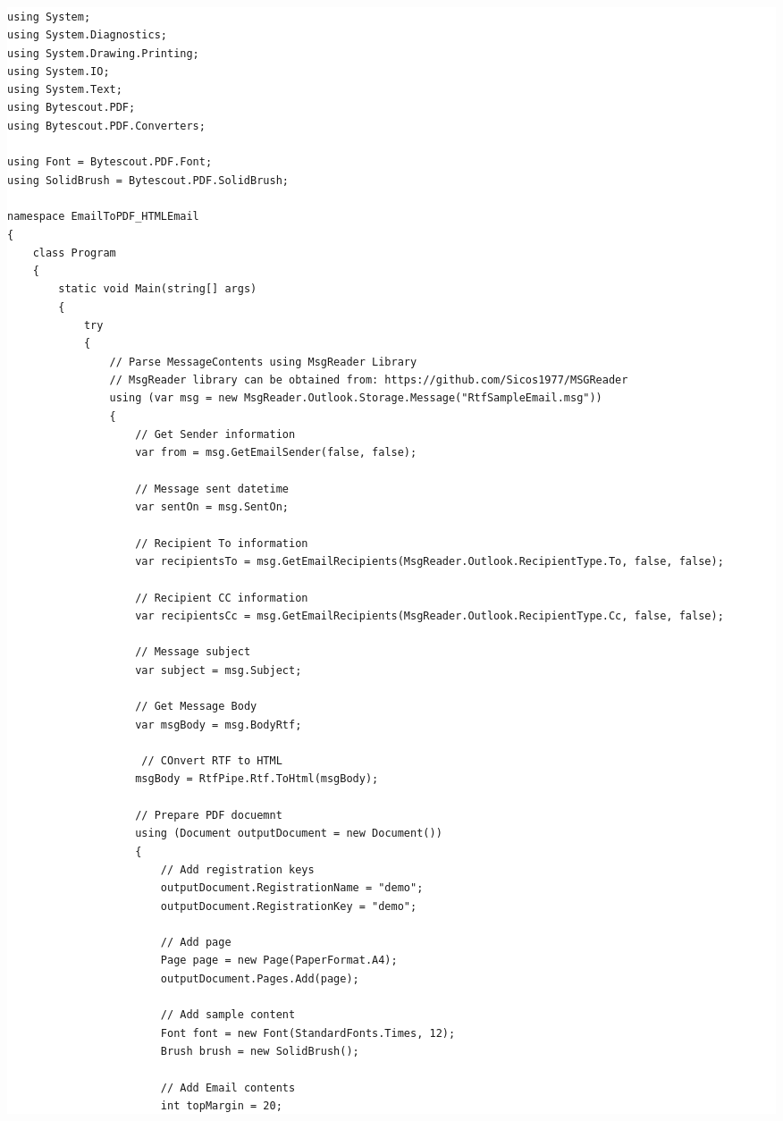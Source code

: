 ```
using System;
using System.Diagnostics;
using System.Drawing.Printing;
using System.IO;
using System.Text;
using Bytescout.PDF;
using Bytescout.PDF.Converters;

using Font = Bytescout.PDF.Font;
using SolidBrush = Bytescout.PDF.SolidBrush;

namespace EmailToPDF_HTMLEmail
{
    class Program
    {
        static void Main(string[] args)
        {
            try
            {
                // Parse MessageContents using MsgReader Library
                // MsgReader library can be obtained from: https://github.com/Sicos1977/MSGReader
                using (var msg = new MsgReader.Outlook.Storage.Message("RtfSampleEmail.msg"))
                {
                    // Get Sender information
                    var from = msg.GetEmailSender(false, false);

                    // Message sent datetime
                    var sentOn = msg.SentOn;
                    
                    // Recipient To information
                    var recipientsTo = msg.GetEmailRecipients(MsgReader.Outlook.RecipientType.To, false, false);
                    
                    // Recipient CC information
                    var recipientsCc = msg.GetEmailRecipients(MsgReader.Outlook.RecipientType.Cc, false, false);
                    
                    // Message subject
                    var subject = msg.Subject;
                    
                    // Get Message Body
                    var msgBody = msg.BodyRtf;

                     // COnvert RTF to HTML
                    msgBody = RtfPipe.Rtf.ToHtml(msgBody); 

                    // Prepare PDF docuemnt
                    using (Document outputDocument = new Document())
                    {
                        // Add registration keys
                        outputDocument.RegistrationName = "demo";
                        outputDocument.RegistrationKey = "demo";

                        // Add page
                        Page page = new Page(PaperFormat.A4);
                        outputDocument.Pages.Add(page);

                        // Add sample content
                        Font font = new Font(StandardFonts.Times, 12);
                        Brush brush = new SolidBrush();

                        // Add Email contents
                        int topMargin = 20;
```